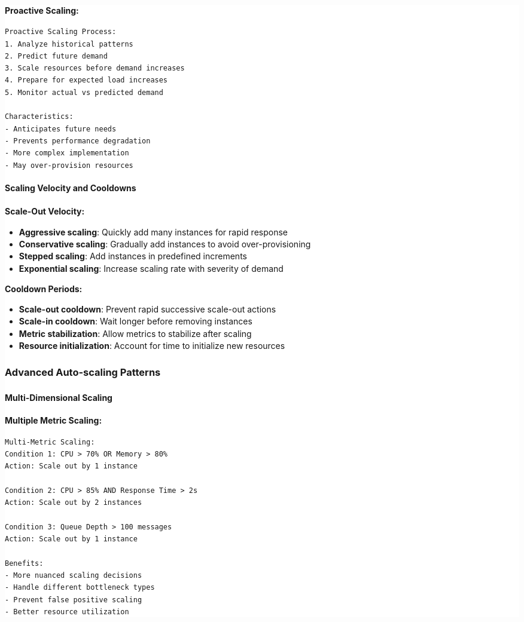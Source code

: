 **Proactive Scaling:**

```
Proactive Scaling Process:
1. Analyze historical patterns
2. Predict future demand
3. Scale resources before demand increases
4. Prepare for expected load increases
5. Monitor actual vs predicted demand

Characteristics:
- Anticipates future needs
- Prevents performance degradation
- More complex implementation
- May over-provision resources
```

#### Scaling Velocity and Cooldowns

**Scale-Out Velocity:**

- **Aggressive scaling**: Quickly add many instances for rapid response
- **Conservative scaling**: Gradually add instances to avoid over-provisioning
- **Stepped scaling**: Add instances in predefined increments
- **Exponential scaling**: Increase scaling rate with severity of demand

**Cooldown Periods:**

- **Scale-out cooldown**: Prevent rapid successive scale-out actions
- **Scale-in cooldown**: Wait longer before removing instances
- **Metric stabilization**: Allow metrics to stabilize after scaling
- **Resource initialization**: Account for time to initialize new resources

### Advanced Auto-scaling Patterns

#### Multi-Dimensional Scaling

**Multiple Metric Scaling:**

```
Multi-Metric Scaling:
Condition 1: CPU > 70% OR Memory > 80%
Action: Scale out by 1 instance

Condition 2: CPU > 85% AND Response Time > 2s
Action: Scale out by 2 instances

Condition 3: Queue Depth > 100 messages
Action: Scale out by 1 instance

Benefits:
- More nuanced scaling decisions
- Handle different bottleneck types
- Prevent false positive scaling
- Better resource utilization
```
